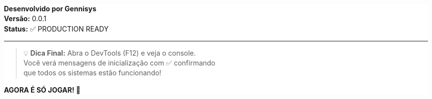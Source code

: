 
**Desenvolvido por Gennisys**  
**Versão:** 0.0.1  
**Status:** ✅ PRODUCTION READY

---

> 💡 **Dica Final:** Abra o DevTools (F12) e veja o console.  
> Você verá mensagens de inicialização com ✅ confirmando  
> que todos os sistemas estão funcionando!

**AGORA É SÓ JOGAR! 🚀**